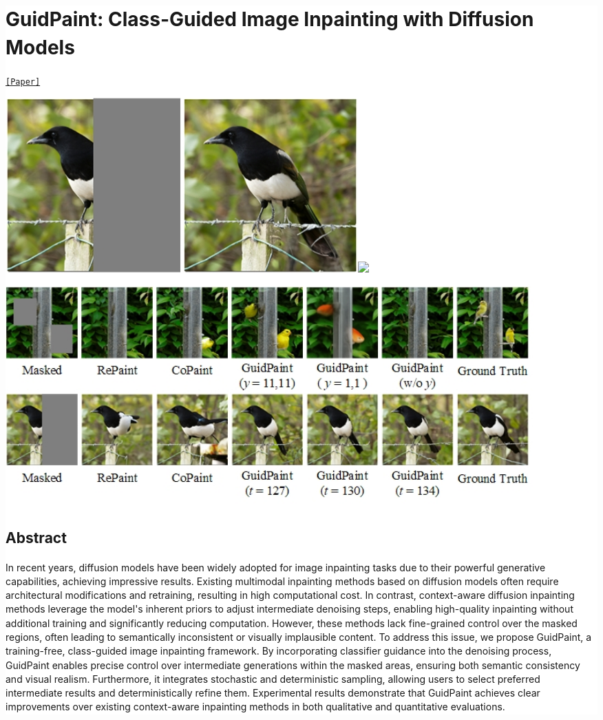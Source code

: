 # GuidPaint: Class-Guided Image Inpainting with Diffusion Models

[`[Paper]`](https://arxiv.org/pdf/2507.21627)

<img src="assets/bird-half.jpg" width=512><img src="assets/bird-half-all.gif" width=256px>

<img src="assets/results.jpg" width=768px>

## Abstract
In recent years, diffusion models have been widely adopted for image inpainting tasks due to their powerful generative capabilities, achieving impressive results. Existing multimodal inpainting methods based on diffusion models often require architectural modifications and retraining, resulting in high computational cost. In contrast, context-aware diffusion inpainting methods leverage the model's inherent priors to adjust intermediate denoising steps, enabling high-quality inpainting without additional training and significantly reducing computation. However, these methods lack fine-grained control over the masked regions, often leading to semantically inconsistent or visually implausible content.
To address this issue, we propose GuidPaint, a training-free, class-guided image inpainting framework. By incorporating classifier guidance into the denoising process, GuidPaint enables precise control over intermediate generations within the masked areas, ensuring both semantic consistency and visual realism. Furthermore, it integrates stochastic and deterministic sampling, allowing users to select preferred intermediate results and deterministically refine them. Experimental results demonstrate that GuidPaint achieves clear improvements over existing context-aware inpainting methods in both qualitative and quantitative evaluations.
